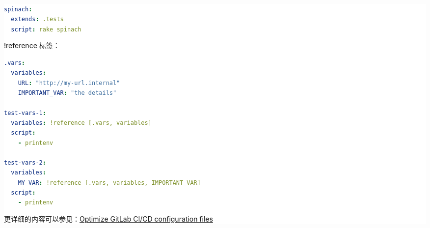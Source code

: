 ```yaml
spinach:
  extends: .tests
  script: rake spinach
```

!reference 标签：

```yaml
.vars:
  variables:
    URL: "http://my-url.internal"
    IMPORTANT_VAR: "the details"

test-vars-1:
  variables: !reference [.vars, variables]
  script:
    - printenv

test-vars-2:
  variables:
    MY_VAR: !reference [.vars, variables, IMPORTANT_VAR]
  script:
    - printenv
```

更详细的内容可以参见：[Optimize GitLab CI/CD configuration files](https://docs.gitlab.com/ee/ci/yaml/yaml_optimization.html)
